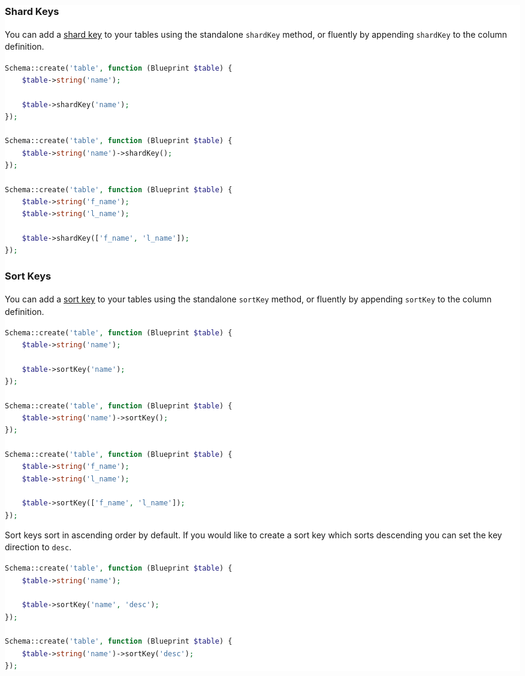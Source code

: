 ### Shard Keys

You can add a [shard key] to your tables using the standalone `shardKey` method, or fluently by appending `shardKey` to the column definition.

```php
Schema::create('table', function (Blueprint $table) {
    $table->string('name');

    $table->shardKey('name');
});

Schema::create('table', function (Blueprint $table) {
    $table->string('name')->shardKey();
});

Schema::create('table', function (Blueprint $table) {
    $table->string('f_name');
    $table->string('l_name');

    $table->shardKey(['f_name', 'l_name']);
});
```

### Sort Keys

You can add a [sort key] to your tables using the standalone `sortKey` method, or fluently by appending `sortKey` to the column definition.

```php
Schema::create('table', function (Blueprint $table) {
    $table->string('name');

    $table->sortKey('name');
});

Schema::create('table', function (Blueprint $table) {
    $table->string('name')->sortKey();
});

Schema::create('table', function (Blueprint $table) {
    $table->string('f_name');
    $table->string('l_name');

    $table->sortKey(['f_name', 'l_name']);
});
```

Sort keys sort in ascending order by default. If you would like to create a sort key which sorts descending you can set the key direction to `desc`.

```php
Schema::create('table', function (Blueprint $table) {
    $table->string('name');

    $table->sortKey('name', 'desc');
});

Schema::create('table', function (Blueprint $table) {
    $table->string('name')->sortKey('desc');
});
```


[reference table]: https://docs.singlestore.com/managed-service/en/create-a-database/physical-database-schema-design/concepts-of-physical-database-schema-design/other-schema-concepts.html#reference-tables-654455
[global temporary table]: https://docs.singlestore.com/managed-service/en/create-a-database/physical-database-schema-design/concepts-of-physical-database-schema-design/other-schema-concepts.html#global-temporary-tables
[columnstore]: https://docs.singlestore.com/managed-service/en/create-a-database/physical-database-schema-design/concepts-of-physical-database-schema-design/columnstore.html
[rowstore]: https://docs.singlestore.com/managed-service/en/create-a-database/physical-database-schema-design/concepts-of-physical-database-schema-design/rowstore.html
[sparse]: https://docs.singlestore.com/managed-service/en/reference/sql-reference/data-definition-language-ddl/create-table.html#compression---sparse-and-sparse-behavior
[shard key]: https://docs.singlestore.com/managed-service/en/developer-resources/porting-tables-to-singlestoredb-cloud/shard-keys.html
[sort key]: https://docs.singlestore.com/managed-service/en/create-a-database/physical-database-schema-design/procedures-for-physical-database-schema-design/creating-a-columnstore-table.html
[columnstore-tuning]: https://docs.singlestore.com/managed-service/en/create-a-database/physical-database-schema-design/procedures-for-physical-database-schema-design/configuring-the-columnstore-to-work-effectively.html
[`storedAs`]: https://laravel.com/docs/9.x/migrations#column-modifiers
[persisted computed column]: https://docs.singlestore.com/managed-service/en/create-a-database/physical-database-schema-design/procedures-for-physical-database-schema-design/using-persistent-computed-columns.html
[singlestore-pem]: https://portal.singlestore.com/static/ca/singlestore_bundle.pem
[Eloquent's attribute casting]: https://laravel.com/docs/9.x/eloquent-mutators#attribute-casting
[create table]: https://docs.singlestore.com/managed-service/en/reference/sql-reference/data-definition-language-ddl/create-table.html
[attr_persistent]: https://www.php.net/manual/en/features.persistent-connections.php